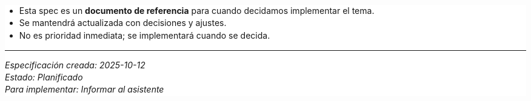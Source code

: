 - Esta spec es un **documento de referencia** para cuando decidamos implementar el tema.
- Se mantendrá actualizada con decisiones y ajustes.
- No es prioridad inmediata; se implementará cuando se decida.

---

*Especificación creada: 2025-10-12*  
*Estado: Planificado*  
*Para implementar: Informar al asistente*

